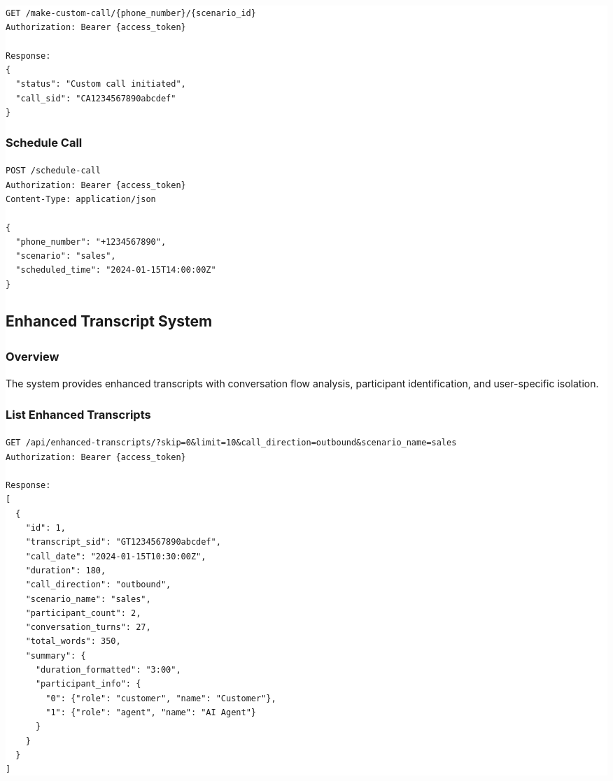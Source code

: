 ```http
GET /make-custom-call/{phone_number}/{scenario_id}
Authorization: Bearer {access_token}

Response:
{
  "status": "Custom call initiated",
  "call_sid": "CA1234567890abcdef"
}
```

### Schedule Call

```http
POST /schedule-call
Authorization: Bearer {access_token}
Content-Type: application/json

{
  "phone_number": "+1234567890",
  "scenario": "sales",
  "scheduled_time": "2024-01-15T14:00:00Z"
}
```

## Enhanced Transcript System

### Overview

The system provides enhanced transcripts with conversation flow analysis, participant identification, and user-specific isolation.

### List Enhanced Transcripts

```http
GET /api/enhanced-transcripts/?skip=0&limit=10&call_direction=outbound&scenario_name=sales
Authorization: Bearer {access_token}

Response:
[
  {
    "id": 1,
    "transcript_sid": "GT1234567890abcdef",
    "call_date": "2024-01-15T10:30:00Z",
    "duration": 180,
    "call_direction": "outbound",
    "scenario_name": "sales",
    "participant_count": 2,
    "conversation_turns": 27,
    "total_words": 350,
    "summary": {
      "duration_formatted": "3:00",
      "participant_info": {
        "0": {"role": "customer", "name": "Customer"},
        "1": {"role": "agent", "name": "AI Agent"}
      }
    }
  }
]
```
